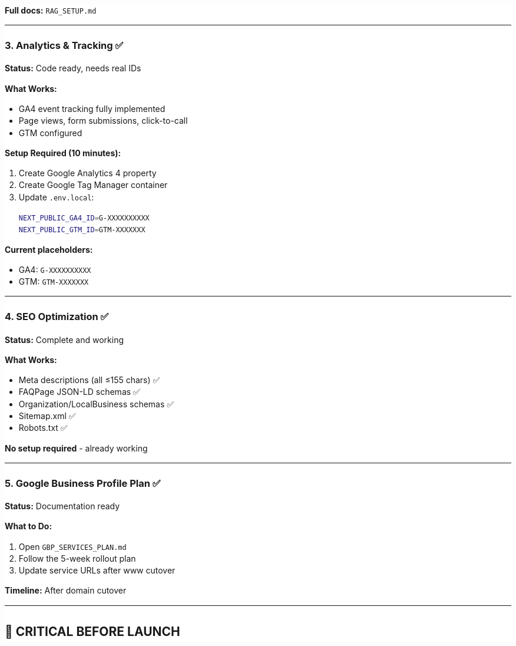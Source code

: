**Full docs:** `RAG_SETUP.md`

---

### 3. Analytics & Tracking ✅
**Status:** Code ready, needs real IDs

**What Works:**
- GA4 event tracking fully implemented
- Page views, form submissions, click-to-call
- GTM configured

**Setup Required (10 minutes):**
1. Create Google Analytics 4 property
2. Create Google Tag Manager container
3. Update `.env.local`:
   ```bash
   NEXT_PUBLIC_GA4_ID=G-XXXXXXXXXX
   NEXT_PUBLIC_GTM_ID=GTM-XXXXXXX
   ```

**Current placeholders:**
- GA4: `G-XXXXXXXXXX`
- GTM: `GTM-XXXXXXX`

---

### 4. SEO Optimization ✅
**Status:** Complete and working

**What Works:**
- Meta descriptions (all ≤155 chars) ✅
- FAQPage JSON-LD schemas ✅
- Organization/LocalBusiness schemas ✅
- Sitemap.xml ✅
- Robots.txt ✅

**No setup required** - already working

---

### 5. Google Business Profile Plan ✅
**Status:** Documentation ready

**What to Do:**
1. Open `GBP_SERVICES_PLAN.md`
2. Follow the 5-week rollout plan
3. Update service URLs after www cutover

**Timeline:** After domain cutover

---

## 🚨 CRITICAL BEFORE LAUNCH

